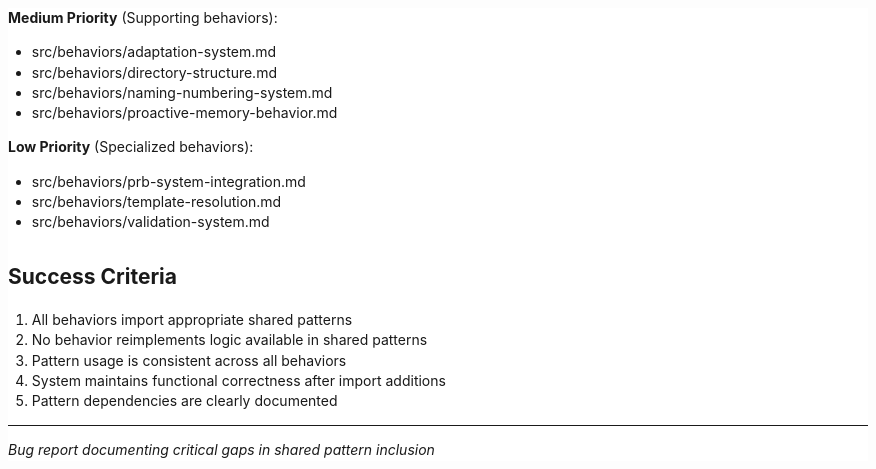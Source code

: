 **Medium Priority** (Supporting behaviors):
- src/behaviors/adaptation-system.md
- src/behaviors/directory-structure.md
- src/behaviors/naming-numbering-system.md
- src/behaviors/proactive-memory-behavior.md

**Low Priority** (Specialized behaviors):
- src/behaviors/prb-system-integration.md
- src/behaviors/template-resolution.md
- src/behaviors/validation-system.md

## Success Criteria

1. All behaviors import appropriate shared patterns
2. No behavior reimplements logic available in shared patterns
3. Pattern usage is consistent across all behaviors
4. System maintains functional correctness after import additions
5. Pattern dependencies are clearly documented

---
*Bug report documenting critical gaps in shared pattern inclusion*